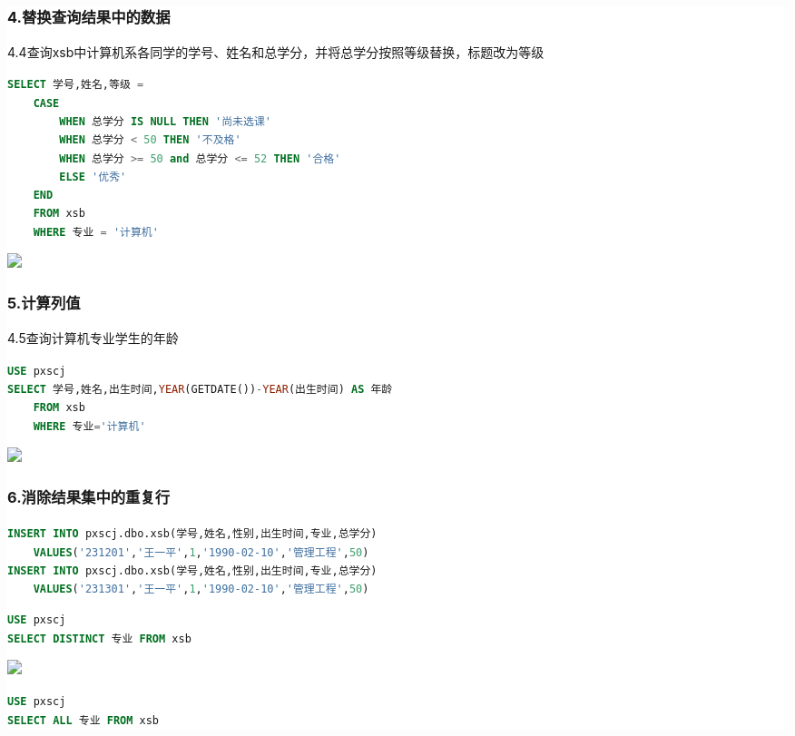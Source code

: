 





### 4.替换查询结果中的数据

4.4查询xsb中计算机系各同学的学号、姓名和总学分，并将总学分按照等级替换，标题改为等级

```sql
SELECT 学号,姓名,等级 = 
	CASE 
		WHEN 总学分 IS NULL THEN '尚未选课'
		WHEN 总学分 < 50 THEN '不及格'
		WHEN 总学分 >= 50 and 总学分 <= 52 THEN '合格'
		ELSE '优秀'
	END
	FROM xsb
	WHERE 专业 = '计算机'

```

![](https://raw.githubusercontent.com/ZanderZhao/images/master/img2019/20191113162156.png)

### 5.计算列值

4.5查询计算机专业学生的年龄

```sql
USE pxscj
SELECT 学号,姓名,出生时间,YEAR(GETDATE())-YEAR(出生时间) AS 年龄
	FROM xsb
	WHERE 专业='计算机'

```

![](https://raw.githubusercontent.com/ZanderZhao/images/master/img2019/20191113171632.png)

### 6.消除结果集中的重复行

```sql
INSERT INTO pxscj.dbo.xsb(学号,姓名,性别,出生时间,专业,总学分)
	VALUES('231201','王一平',1,'1990-02-10','管理工程',50)
INSERT INTO pxscj.dbo.xsb(学号,姓名,性别,出生时间,专业,总学分)
	VALUES('231301','王一平',1,'1990-02-10','管理工程',50)
```

```sql
USE pxscj
SELECT DISTINCT 专业 FROM xsb
```

![](https://raw.githubusercontent.com/ZanderZhao/images/master/img2019/20191113172410.png)

```sql
USE pxscj
SELECT ALL 专业 FROM xsb
```
